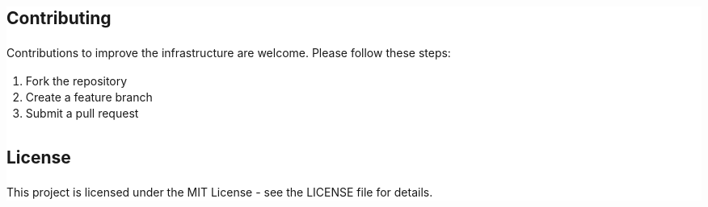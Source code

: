 ## Contributing

Contributions to improve the infrastructure are welcome. Please follow these steps:

1. Fork the repository
2. Create a feature branch
3. Submit a pull request

## License

This project is licensed under the MIT License - see the LICENSE file for details.
